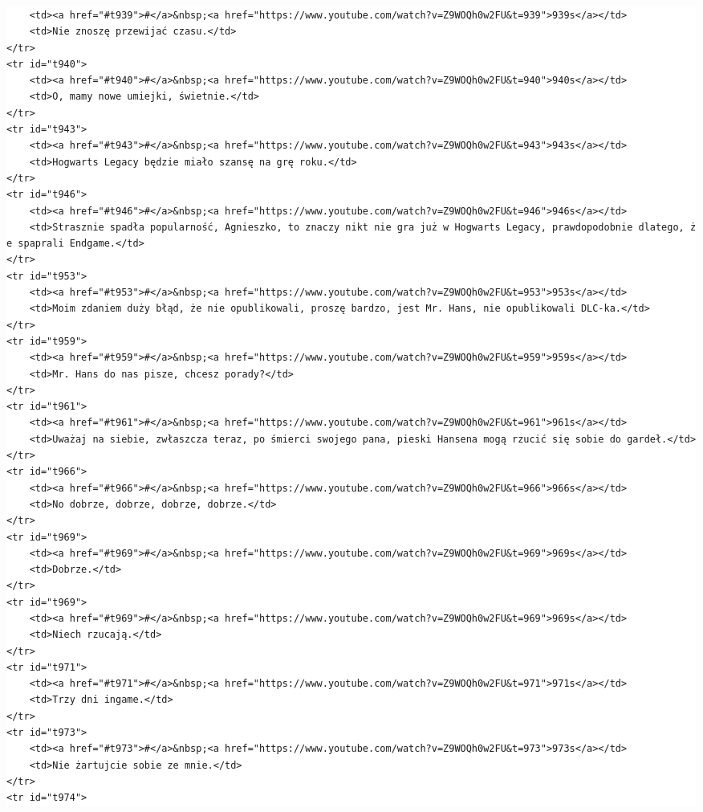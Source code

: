         <td><a href="#t939">#</a>&nbsp;<a href="https://www.youtube.com/watch?v=Z9WOQh0w2FU&t=939">939s</a></td>
        <td>Nie znoszę przewijać czasu.</td>
    </tr>
    <tr id="t940">
        <td><a href="#t940">#</a>&nbsp;<a href="https://www.youtube.com/watch?v=Z9WOQh0w2FU&t=940">940s</a></td>
        <td>O, mamy nowe umiejki, świetnie.</td>
    </tr>
    <tr id="t943">
        <td><a href="#t943">#</a>&nbsp;<a href="https://www.youtube.com/watch?v=Z9WOQh0w2FU&t=943">943s</a></td>
        <td>Hogwarts Legacy będzie miało szansę na grę roku.</td>
    </tr>
    <tr id="t946">
        <td><a href="#t946">#</a>&nbsp;<a href="https://www.youtube.com/watch?v=Z9WOQh0w2FU&t=946">946s</a></td>
        <td>Strasznie spadła popularność, Agnieszko, to znaczy nikt nie gra już w Hogwarts Legacy, prawdopodobnie dlatego, że spaprali Endgame.</td>
    </tr>
    <tr id="t953">
        <td><a href="#t953">#</a>&nbsp;<a href="https://www.youtube.com/watch?v=Z9WOQh0w2FU&t=953">953s</a></td>
        <td>Moim zdaniem duży błąd, że nie opublikowali, proszę bardzo, jest Mr. Hans, nie opublikowali DLC-ka.</td>
    </tr>
    <tr id="t959">
        <td><a href="#t959">#</a>&nbsp;<a href="https://www.youtube.com/watch?v=Z9WOQh0w2FU&t=959">959s</a></td>
        <td>Mr. Hans do nas pisze, chcesz porady?</td>
    </tr>
    <tr id="t961">
        <td><a href="#t961">#</a>&nbsp;<a href="https://www.youtube.com/watch?v=Z9WOQh0w2FU&t=961">961s</a></td>
        <td>Uważaj na siebie, zwłaszcza teraz, po śmierci swojego pana, pieski Hansena mogą rzucić się sobie do gardeł.</td>
    </tr>
    <tr id="t966">
        <td><a href="#t966">#</a>&nbsp;<a href="https://www.youtube.com/watch?v=Z9WOQh0w2FU&t=966">966s</a></td>
        <td>No dobrze, dobrze, dobrze, dobrze.</td>
    </tr>
    <tr id="t969">
        <td><a href="#t969">#</a>&nbsp;<a href="https://www.youtube.com/watch?v=Z9WOQh0w2FU&t=969">969s</a></td>
        <td>Dobrze.</td>
    </tr>
    <tr id="t969">
        <td><a href="#t969">#</a>&nbsp;<a href="https://www.youtube.com/watch?v=Z9WOQh0w2FU&t=969">969s</a></td>
        <td>Niech rzucają.</td>
    </tr>
    <tr id="t971">
        <td><a href="#t971">#</a>&nbsp;<a href="https://www.youtube.com/watch?v=Z9WOQh0w2FU&t=971">971s</a></td>
        <td>Trzy dni ingame.</td>
    </tr>
    <tr id="t973">
        <td><a href="#t973">#</a>&nbsp;<a href="https://www.youtube.com/watch?v=Z9WOQh0w2FU&t=973">973s</a></td>
        <td>Nie żartujcie sobie ze mnie.</td>
    </tr>
    <tr id="t974">